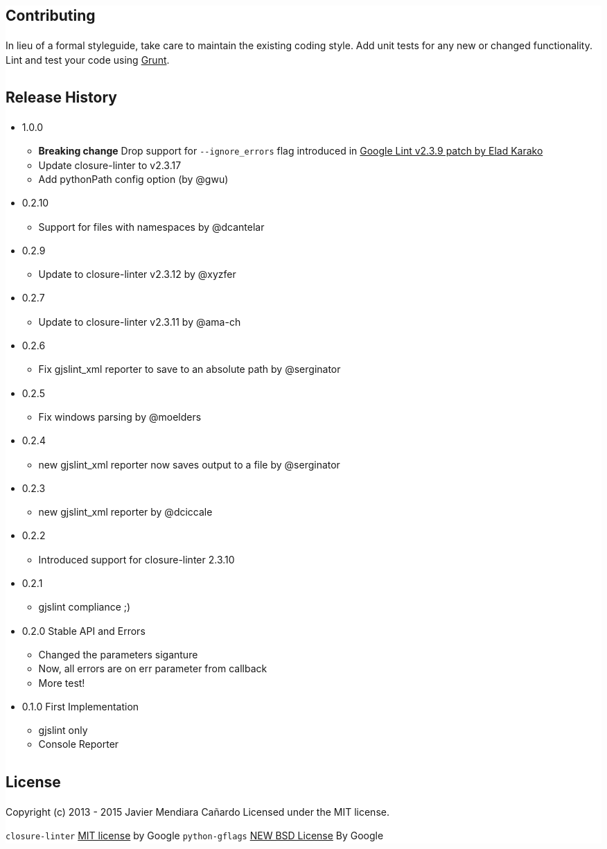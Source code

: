 ## Contributing
In lieu of a formal styleguide, take care to maintain the existing coding style. Add unit tests for any new or changed functionality. Lint and test your code using [Grunt](http://gruntjs.com/).

## Release History
* 1.0.0
  * **Breaking change** Drop support for `--ignore_errors` flag introduced in [Google Lint v2.3.9 patch by Elad Karako](http://icompile.eladkarako.com/python-patch-ignore-some-of-google-closure-jslinter-gjslint-errors/)
  * Update closure-linter to v2.3.17
  * Add pythonPath config option (by @gwu)

* 0.2.10  
  * Support for files with namespaces by @dcantelar

* 0.2.9  
  * Update to closure-linter v2.3.12 by @xyzfer

* 0.2.7
  * Update to closure-linter v2.3.11 by @ama-ch

* 0.2.6
  * Fix gjslint_xml reporter to save to an absolute path by @serginator

* 0.2.5
  * Fix windows parsing by @moelders

* 0.2.4
  * new gjslint_xml reporter now saves output to a file by @serginator

* 0.2.3
  * new gjslint_xml reporter by @dciccale

* 0.2.2
  * Introduced support for closure-linter 2.3.10

* 0.2.1
  * gjslint compliance ;)

* 0.2.0 Stable API and Errors
  * Changed the parameters siganture
  * Now, all errors are on err parameter from callback
  * More test!

* 0.1.0 First Implementation
  * gjslint only
  * Console Reporter

## License
Copyright (c) 2013 - 2015 Javier Mendiara Cañardo
Licensed under the MIT license.

`closure-linter` [MIT license](https://github.com/google/closure-linter/blob/master/LICENSE) by Google
`python-gflags`  [NEW BSD License](https://code.google.com/archive/p/python-gflags/source) By Google

